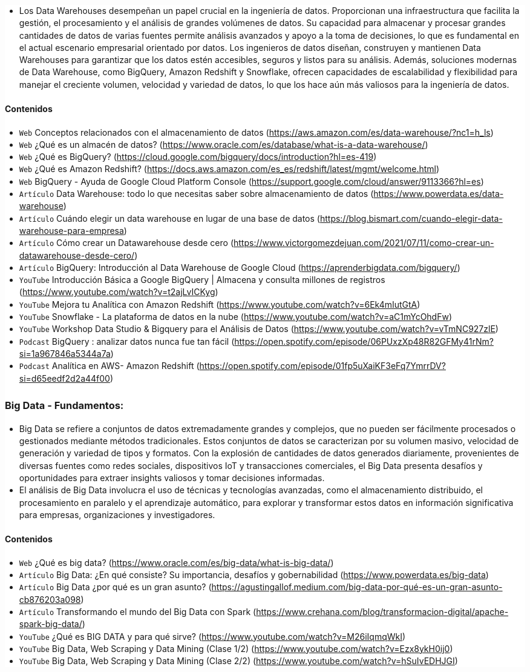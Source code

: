 - Los Data Warehouses desempeñan un papel crucial en la ingeniería de datos. Proporcionan una infraestructura que facilita la gestión, el procesamiento y el análisis de grandes volúmenes de datos. Su capacidad para almacenar y procesar grandes cantidades de datos de varias fuentes permite análisis avanzados y apoyo a la toma de decisiones, lo que es fundamental en el actual escenario empresarial orientado por datos. Los ingenieros de datos diseñan, construyen y mantienen Data Warehouses para garantizar que los datos estén accesibles, seguros y listos para su análisis. Además, soluciones modernas de Data Warehouse, como BigQuery, Amazon Redshift y Snowflake, ofrecen capacidades de escalabilidad y flexibilidad para manejar el creciente volumen, velocidad y variedad de datos, lo que los hace aún más valiosos para la ingeniería de datos.
#### Contenidos
- `Web` Conceptos relacionados con el almacenamiento de datos (https://aws.amazon.com/es/data-warehouse/?nc1=h_ls)
- `Web` ¿Qué es un almacén de datos? (https://www.oracle.com/es/database/what-is-a-data-warehouse/)
- `Web` ¿Qué es BigQuery? (https://cloud.google.com/bigquery/docs/introduction?hl=es-419)
- `Web` ¿Qué es Amazon Redshift? (https://docs.aws.amazon.com/es_es/redshift/latest/mgmt/welcome.html)
- `Web` BigQuery - Ayuda de Google Cloud Platform Console (https://support.google.com/cloud/answer/9113366?hl=es)
- `Artículo` Data Warehouse: todo lo que necesitas saber sobre almacenamiento de datos (https://www.powerdata.es/data-warehouse)
- `Artículo` Cuándo elegir un data warehouse en lugar de una base de datos (https://blog.bismart.com/cuando-elegir-data-warehouse-para-empresa)
- `Artículo` Cómo crear un Datawarehouse desde cero (https://www.victorgomezdejuan.com/2021/07/11/como-crear-un-datawarehouse-desde-cero/)
- `Artículo` BigQuery: Introducción al Data Warehouse de Google Cloud (https://aprenderbigdata.com/bigquery/)
- `YouTube` Introducción Básica a Google BigQuery | Almacena y consulta millones de registros (https://www.youtube.com/watch?v=t2ajLvICKyg)
- `YouTube` Mejora tu Analítica con Amazon Redshift (https://www.youtube.com/watch?v=6Ek4mIutGtA)
- `YouTube` Snowflake - La plataforma de datos en la nube (https://www.youtube.com/watch?v=aC1mYcOhdFw)
- `YouTube` Workshop Data Studio & Bigquery para el Análisis de Datos (https://www.youtube.com/watch?v=vTmNC927zlE)
- `Podcast` BigQuery : analizar datos nunca fue tan fácil (https://open.spotify.com/episode/06PUxzXp48R82GFMy41rNm?si=1a967846a5344a7a)
- `Podcast` Analítica en AWS- Amazon Redshift (https://open.spotify.com/episode/01fp5uXaiKF3eFq7YmrrDV?si=d65eedf2d2a44f00)

### Big Data - Fundamentos:
- Big Data se refiere a conjuntos de datos extremadamente grandes y complejos, que no pueden ser fácilmente procesados o gestionados mediante métodos tradicionales. Estos conjuntos de datos se caracterizan por su volumen masivo, velocidad de generación y variedad de tipos y formatos. Con la explosión de cantidades de datos generados diariamente, provenientes de diversas fuentes como redes sociales, dispositivos IoT y transacciones comerciales, el Big Data presenta desafíos y oportunidades para extraer insights valiosos y tomar decisiones informadas.
- El análisis de Big Data involucra el uso de técnicas y tecnologías avanzadas, como el almacenamiento distribuido, el procesamiento en paralelo y el aprendizaje automático, para explorar y transformar estos datos en información significativa para empresas, organizaciones y investigadores.
#### Contenidos
- `Web` ¿Qué es big data? (https://www.oracle.com/es/big-data/what-is-big-data/)
- `Artículo` Big Data: ¿En qué consiste? Su importancia, desafíos y gobernabilidad (https://www.powerdata.es/big-data)
- `Artículo` Big Data ¿por qué es un gran asunto? (https://agustingallof.medium.com/big-data-por-qué-es-un-gran-asunto-cb876203a098)
- `Artículo` Transformando el mundo del Big Data con Spark (https://www.crehana.com/blog/transformacion-digital/apache-spark-big-data/)
- `YouTube` ¿Qué es BIG DATA y para qué sirve? (https://www.youtube.com/watch?v=M26iIqmqWkI)
- `YouTube` Big Data, Web Scraping y Data Mining (Clase 1/2) (https://www.youtube.com/watch?v=Ezx8ykH0ij0)
- `YouTube` Big Data, Web Scraping y Data Mining (Clase 2/2) (https://www.youtube.com/watch?v=hSuIvEDHJGI)